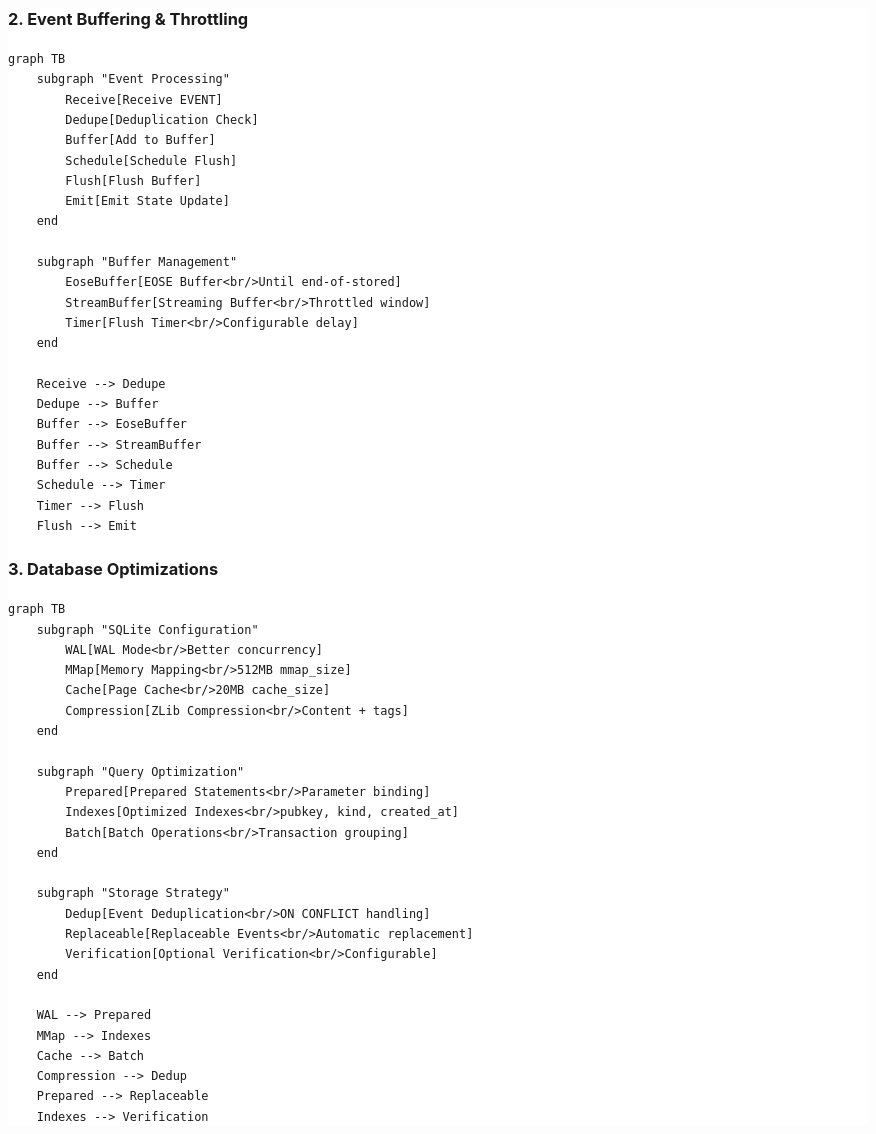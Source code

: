 ### 2. Event Buffering & Throttling

```mermaid
graph TB
    subgraph "Event Processing"
        Receive[Receive EVENT]
        Dedupe[Deduplication Check]
        Buffer[Add to Buffer]
        Schedule[Schedule Flush]
        Flush[Flush Buffer]
        Emit[Emit State Update]
    end
    
    subgraph "Buffer Management"
        EoseBuffer[EOSE Buffer<br/>Until end-of-stored]
        StreamBuffer[Streaming Buffer<br/>Throttled window]
        Timer[Flush Timer<br/>Configurable delay]
    end
    
    Receive --> Dedupe
    Dedupe --> Buffer
    Buffer --> EoseBuffer
    Buffer --> StreamBuffer
    Buffer --> Schedule
    Schedule --> Timer
    Timer --> Flush
    Flush --> Emit
```

### 3. Database Optimizations

```mermaid
graph TB
    subgraph "SQLite Configuration"
        WAL[WAL Mode<br/>Better concurrency]
        MMap[Memory Mapping<br/>512MB mmap_size]
        Cache[Page Cache<br/>20MB cache_size]
        Compression[ZLib Compression<br/>Content + tags]
    end
    
    subgraph "Query Optimization"
        Prepared[Prepared Statements<br/>Parameter binding]
        Indexes[Optimized Indexes<br/>pubkey, kind, created_at]
        Batch[Batch Operations<br/>Transaction grouping]
    end
    
    subgraph "Storage Strategy"
        Dedup[Event Deduplication<br/>ON CONFLICT handling]
        Replaceable[Replaceable Events<br/>Automatic replacement]
        Verification[Optional Verification<br/>Configurable]
    end
    
    WAL --> Prepared
    MMap --> Indexes
    Cache --> Batch
    Compression --> Dedup
    Prepared --> Replaceable
    Indexes --> Verification
```
